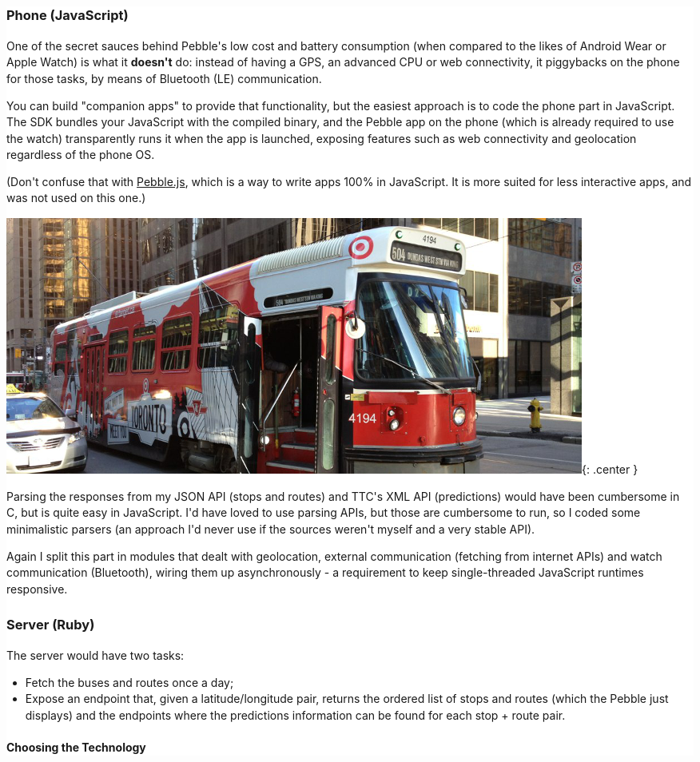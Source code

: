 ### Phone (JavaScript)

One of the secret sauces behind Pebble's low cost and battery consumption (when compared to the likes of Android Wear or Apple Watch) is what it **doesn't** do: instead of having a GPS, an advanced CPU or web connectivity, it piggybacks on the phone for those tasks, by means of Bluetooth (LE) communication.

You can build "companion apps" to provide that functionality, but the easiest approach is to code the phone part in JavaScript. The SDK bundles your JavaScript with the compiled binary, and the Pebble app on the phone (which is already required to use the watch) transparently runs it when the app is launched, exposing features such as web connectivity and geolocation regardless of the phone OS.

(Don't confuse that with [Pebble.js][8], which is a way to write apps 100% in JavaScript. It is more suited for less interactive apps, and was not used on this one.)

![A classic Toronto streetcar ](/img/2016/12/banner.png){: .center }

Parsing the responses from my JSON API (stops and routes) and TTC's XML API (predictions) would have been cumbersome in C, but is quite easy in JavaScript. I'd have loved to use parsing APIs, but those are cumbersome to run, so I coded some minimalistic parsers (an approach I'd never use if the sources weren't myself and a very stable API).

Again I split this part in modules that dealt with geolocation, external communication (fetching from internet APIs) and watch communication (Bluetooth), wiring them up asynchronously - a requirement to keep single-threaded JavaScript runtimes responsive.

### Server (Ruby)

The server would have two tasks:

- Fetch the buses and routes once a day;
- Expose an endpoint that, given a latitude/longitude pair, returns the ordered list of stops and routes (which the Pebble just displays) and the endpoints where the predictions information can be found for each stop + route pair.

#### Choosing the Technology


[1]: https://apps.getpebble.com/en_US/application/53ccd8e4c187a5f77b00010f?section=watchapps
[2]: https://en.wikipedia.org/wiki/Pebble_(watch)
[3]: http://nextbus.cubic.com/About/Vision
[4]: http://nextbus.cubic.com/Our-Customers/Success-Stories
[5]: http://www1.toronto.ca/wps/portal/contentonly?vgnextoid=4427790e6f21d210VgnVCM1000003dd60f89RCRD
[6]: https://developer.pebble.com/docs/c/User_Interface/Window/
[7]: https://developer.pebble.com/docs/c/User_Interface/Layers/MenuLayer/
[8]: https://github.com/pebble/pebblejs
[9]: https://www.quora.com/How-many-Pebble-Smartwatches-have-been-sold#FMxJM
[10]: https://en.wikipedia.org/wiki/Toronto
[11]: https://en.wikipedia.org/wiki/World_population
[12]: https://www.surveymonkey.com/business/intelligence/pokemon-go-usage-statistics/
[13]: http://www.socialstudiesforkids.com/articles/geography/latitudelongitude.htm
[14]: https://www.ttc.ca/PDF/Maps/TTC_SystemMap.pdf
[15]: https://www.mathsisfun.com/algebra/distance-2-points.html
[16]: https://en.wikipedia.org/wiki/Geographical_distance
[17]: http://andrew.hedges.name/experiments/haversine/
[18]: http://www.cs.nyu.edu/visual/home/proj/tiger/gisfaq.html
[19]: https://jobs.lever.co/shopify?lever-via=eOVOUtKqCt
[20]: https://github.com/chesterbr/toronto-transit-time
[21]: https://www.meetup.com/PebbleTO/
[22]: https://www.bloomberg.com/news/articles/2016-12-07/pebble-said-to-discuss-selling-software-assets-to-fitbit
[23]: https://apps.getpebble.com/en_US/application/57315941c351ffcdf500000f
[24]: http://webservices.nextbus.com/service/publicXMLFeed?a=ttc&command=predictions&r=504&s=5775
[25]: http://webservices.nextbus.com/service/publicJSONFeed?a=ttc&command=predictions&r=504&s=5775
[26]: https://en.wikipedia.org/wiki/Tim_Hortons
